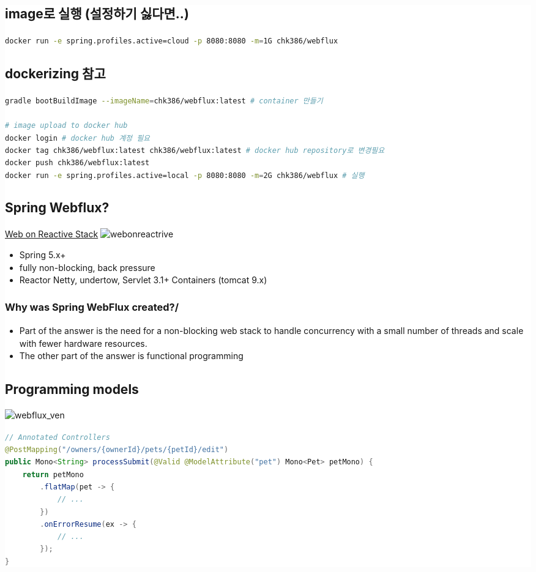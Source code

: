 ## image로 실행 (설정하기 싫다면..)

```bash
docker run -e spring.profiles.active=cloud -p 8080:8080 -m=1G chk386/webflux
```

## dockerizing 참고

```bash
gradle bootBuildImage --imageName=chk386/webflux:latest # container 만들기

# image upload to docker hub
docker login # docker hub 계정 필요
docker tag chk386/webflux:latest chk386/webflux:latest # docker hub repository로 변경필요
docker push chk386/webflux:latest
docker run -e spring.profiles.active=local -p 8080:8080 -m=2G chk386/webflux # 실행
```

## Spring Webflux?

[Web on Reactive Stack](https://docs.spring.io/spring-framework/docs/current/reference/html/web-reactive.html#spring-webflux)
![webonreactrive](https://github.com/user-attachments/assets/5d5f429e-2841-43f9-8acc-6ba45ce73a78)

- Spring 5.x+
- fully non-blocking, back pressure
- Reactor Netty, undertow, Servlet 3.1+ Containers (tomcat 9.x)

### Why was Spring WebFlux created?/

- Part of the answer is the need for a non-blocking web stack to handle concurrency with a small number of threads and scale with fewer hardware resources.
- The other part of the answer is functional programming

## Programming models

<img width="846" alt="webflux_ven" src="https://github.com/user-attachments/assets/4f3acc60-4c2e-4006-a520-990cb0571333" />

```java
// Annotated Controllers
@PostMapping("/owners/{ownerId}/pets/{petId}/edit")
public Mono<String> processSubmit(@Valid @ModelAttribute("pet") Mono<Pet> petMono) {
    return petMono
        .flatMap(pet -> {
            // ...
        })
        .onErrorResume(ex -> {
            // ...
        });
}
```

